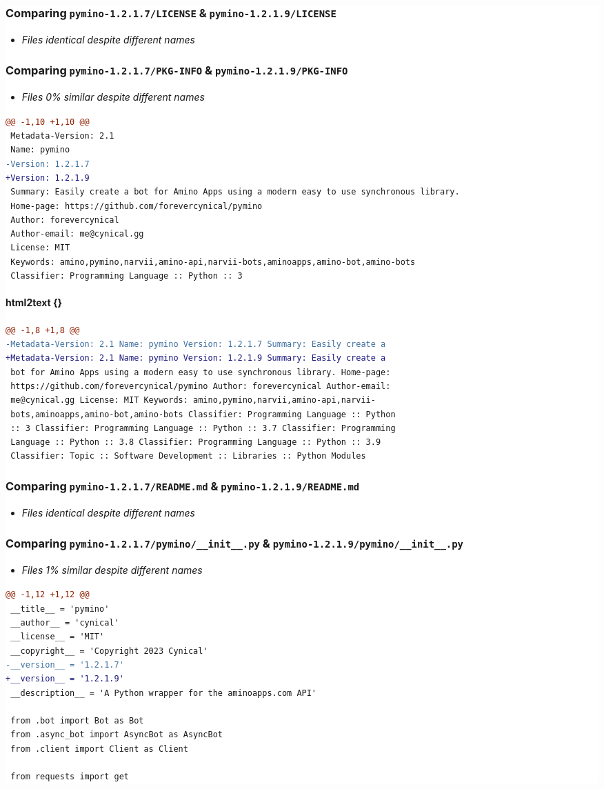 ### Comparing `pymino-1.2.1.7/LICENSE` & `pymino-1.2.1.9/LICENSE`

 * *Files identical despite different names*

### Comparing `pymino-1.2.1.7/PKG-INFO` & `pymino-1.2.1.9/PKG-INFO`

 * *Files 0% similar despite different names*

```diff
@@ -1,10 +1,10 @@
 Metadata-Version: 2.1
 Name: pymino
-Version: 1.2.1.7
+Version: 1.2.1.9
 Summary: Easily create a bot for Amino Apps using a modern easy to use synchronous library.
 Home-page: https://github.com/forevercynical/pymino
 Author: forevercynical
 Author-email: me@cynical.gg
 License: MIT
 Keywords: amino,pymino,narvii,amino-api,narvii-bots,aminoapps,amino-bot,amino-bots
 Classifier: Programming Language :: Python :: 3
```

#### html2text {}

```diff
@@ -1,8 +1,8 @@
-Metadata-Version: 2.1 Name: pymino Version: 1.2.1.7 Summary: Easily create a
+Metadata-Version: 2.1 Name: pymino Version: 1.2.1.9 Summary: Easily create a
 bot for Amino Apps using a modern easy to use synchronous library. Home-page:
 https://github.com/forevercynical/pymino Author: forevercynical Author-email:
 me@cynical.gg License: MIT Keywords: amino,pymino,narvii,amino-api,narvii-
 bots,aminoapps,amino-bot,amino-bots Classifier: Programming Language :: Python
 :: 3 Classifier: Programming Language :: Python :: 3.7 Classifier: Programming
 Language :: Python :: 3.8 Classifier: Programming Language :: Python :: 3.9
 Classifier: Topic :: Software Development :: Libraries :: Python Modules
```

### Comparing `pymino-1.2.1.7/README.md` & `pymino-1.2.1.9/README.md`

 * *Files identical despite different names*

### Comparing `pymino-1.2.1.7/pymino/__init__.py` & `pymino-1.2.1.9/pymino/__init__.py`

 * *Files 1% similar despite different names*

```diff
@@ -1,12 +1,12 @@
 __title__ = 'pymino'
 __author__ = 'cynical'
 __license__ = 'MIT'
 __copyright__ = 'Copyright 2023 Cynical'
-__version__ = '1.2.1.7'
+__version__ = '1.2.1.9'
 __description__ = 'A Python wrapper for the aminoapps.com API'
 
 from .bot import Bot as Bot
 from .async_bot import AsyncBot as AsyncBot
 from .client import Client as Client
 
 from requests import get
```
